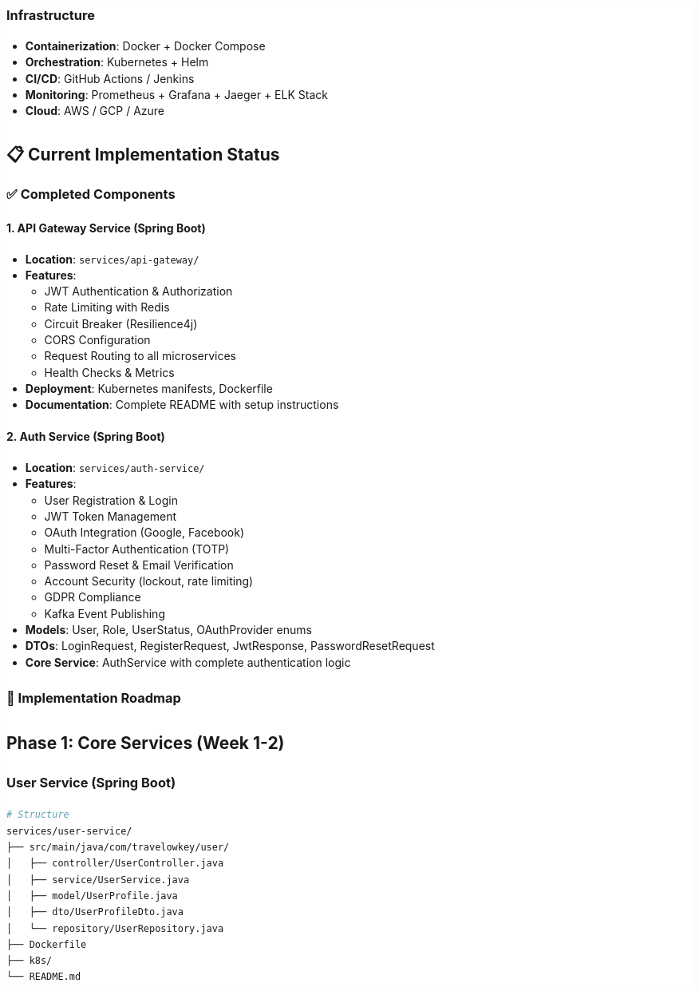 ### Infrastructure
- **Containerization**: Docker + Docker Compose
- **Orchestration**: Kubernetes + Helm
- **CI/CD**: GitHub Actions / Jenkins
- **Monitoring**: Prometheus + Grafana + Jaeger + ELK Stack
- **Cloud**: AWS / GCP / Azure

## 📋 Current Implementation Status

### ✅ Completed Components

#### 1. **API Gateway Service** (Spring Boot)
- **Location**: `services/api-gateway/`
- **Features**: 
  - JWT Authentication & Authorization
  - Rate Limiting with Redis
  - Circuit Breaker (Resilience4j)
  - CORS Configuration
  - Request Routing to all microservices
  - Health Checks & Metrics
- **Deployment**: Kubernetes manifests, Dockerfile
- **Documentation**: Complete README with setup instructions

#### 2. **Auth Service** (Spring Boot) 
- **Location**: `services/auth-service/`
- **Features**:
  - User Registration & Login
  - JWT Token Management
  - OAuth Integration (Google, Facebook)
  - Multi-Factor Authentication (TOTP)
  - Password Reset & Email Verification
  - Account Security (lockout, rate limiting)
  - GDPR Compliance
  - Kafka Event Publishing
- **Models**: User, Role, UserStatus, OAuthProvider enums
- **DTOs**: LoginRequest, RegisterRequest, JwtResponse, PasswordResetRequest
- **Core Service**: AuthService with complete authentication logic

### 🚧 Implementation Roadmap

## Phase 1: Core Services (Week 1-2)

### **User Service** (Spring Boot)
```bash
# Structure
services/user-service/
├── src/main/java/com/travelowkey/user/
│   ├── controller/UserController.java
│   ├── service/UserService.java
│   ├── model/UserProfile.java
│   ├── dto/UserProfileDto.java
│   └── repository/UserRepository.java
├── Dockerfile
├── k8s/
└── README.md
```
